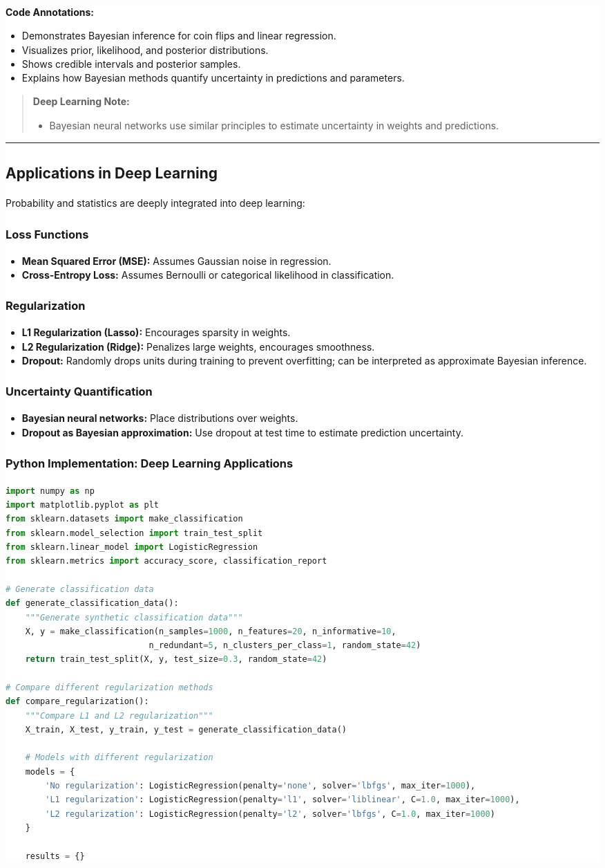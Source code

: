 **Code Annotations:**
- Demonstrates Bayesian inference for coin flips and linear regression.
- Visualizes prior, likelihood, and posterior distributions.
- Shows credible intervals and posterior samples.
- Explains how Bayesian methods quantify uncertainty in predictions and parameters.

> **Deep Learning Note:**
> - Bayesian neural networks use similar principles to estimate uncertainty in weights and predictions.

---

## Applications in Deep Learning

Probability and statistics are deeply integrated into deep learning:

### Loss Functions

- **Mean Squared Error (MSE):** Assumes Gaussian noise in regression.
- **Cross-Entropy Loss:** Assumes Bernoulli or categorical likelihood in classification.

### Regularization

- **L1 Regularization (Lasso):** Encourages sparsity in weights.
- **L2 Regularization (Ridge):** Penalizes large weights, encourages smoothness.
- **Dropout:** Randomly drops units during training to prevent overfitting; can be interpreted as approximate Bayesian inference.

### Uncertainty Quantification

- **Bayesian neural networks:** Place distributions over weights.
- **Dropout as Bayesian approximation:** Use dropout at test time to estimate prediction uncertainty.

### Python Implementation: Deep Learning Applications

```python
import numpy as np
import matplotlib.pyplot as plt
from sklearn.datasets import make_classification
from sklearn.model_selection import train_test_split
from sklearn.linear_model import LogisticRegression
from sklearn.metrics import accuracy_score, classification_report

# Generate classification data
def generate_classification_data():
    """Generate synthetic classification data"""
    X, y = make_classification(n_samples=1000, n_features=20, n_informative=10,
                             n_redundant=5, n_clusters_per_class=1, random_state=42)
    return train_test_split(X, y, test_size=0.3, random_state=42)

# Compare different regularization methods
def compare_regularization():
    """Compare L1 and L2 regularization"""
    X_train, X_test, y_train, y_test = generate_classification_data()
    
    # Models with different regularization
    models = {
        'No regularization': LogisticRegression(penalty='none', solver='lbfgs', max_iter=1000),
        'L1 regularization': LogisticRegression(penalty='l1', solver='liblinear', C=1.0, max_iter=1000),
        'L2 regularization': LogisticRegression(penalty='l2', solver='lbfgs', C=1.0, max_iter=1000)
    }
    
    results = {}
```
